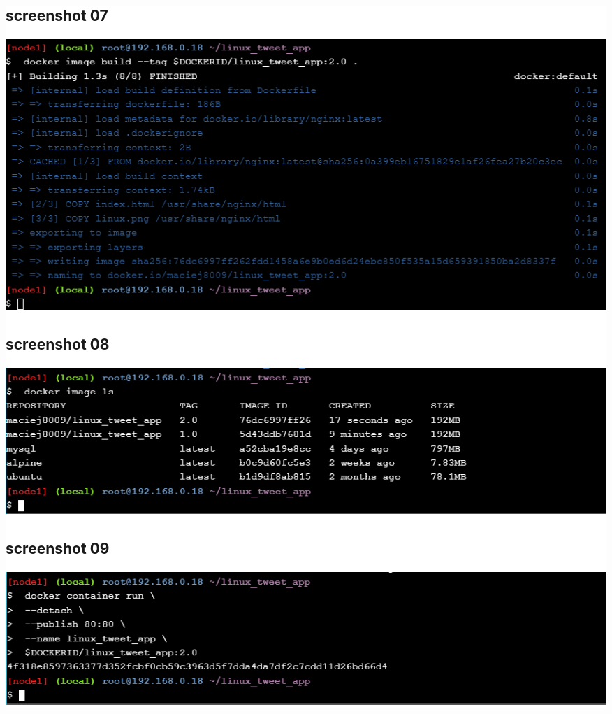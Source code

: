 screenshot 07
---
![screenshot 08](images/Docker%20for%20Beginners%20-%20Linux//Task3/Screenshot_8.png)

screenshot 08
---
![screenshot 09](images/Docker%20for%20Beginners%20-%20Linux//Task3/Screenshot_9.png)

screenshot 09
---
![screenshot 10](images/Docker%20for%20Beginners%20-%20Linux//Task3/Screenshot_10.png)
